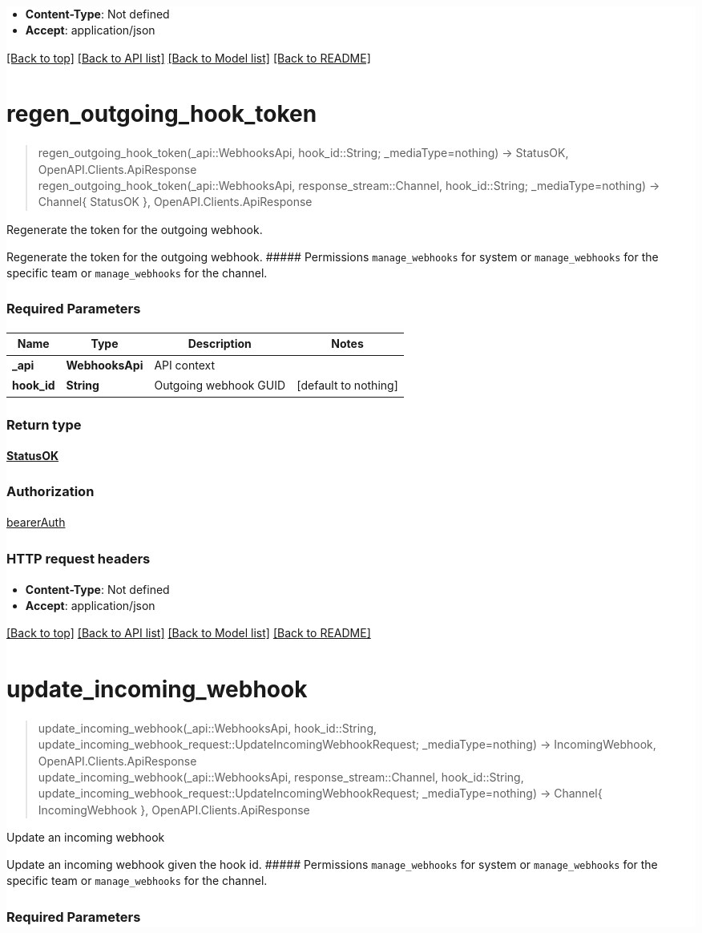  - **Content-Type**: Not defined
 - **Accept**: application/json

[[Back to top]](#) [[Back to API list]](../README.md#api-endpoints) [[Back to Model list]](../README.md#models) [[Back to README]](../README.md)

# **regen_outgoing_hook_token**
> regen_outgoing_hook_token(_api::WebhooksApi, hook_id::String; _mediaType=nothing) -> StatusOK, OpenAPI.Clients.ApiResponse <br/>
> regen_outgoing_hook_token(_api::WebhooksApi, response_stream::Channel, hook_id::String; _mediaType=nothing) -> Channel{ StatusOK }, OpenAPI.Clients.ApiResponse

Regenerate the token for the outgoing webhook.

Regenerate the token for the outgoing webhook. ##### Permissions `manage_webhooks` for system or `manage_webhooks` for the specific team or `manage_webhooks` for the channel. 

### Required Parameters

Name | Type | Description  | Notes
------------- | ------------- | ------------- | -------------
 **_api** | **WebhooksApi** | API context | 
**hook_id** | **String**| Outgoing webhook GUID | [default to nothing]

### Return type

[**StatusOK**](StatusOK.md)

### Authorization

[bearerAuth](../README.md#bearerAuth)

### HTTP request headers

 - **Content-Type**: Not defined
 - **Accept**: application/json

[[Back to top]](#) [[Back to API list]](../README.md#api-endpoints) [[Back to Model list]](../README.md#models) [[Back to README]](../README.md)

# **update_incoming_webhook**
> update_incoming_webhook(_api::WebhooksApi, hook_id::String, update_incoming_webhook_request::UpdateIncomingWebhookRequest; _mediaType=nothing) -> IncomingWebhook, OpenAPI.Clients.ApiResponse <br/>
> update_incoming_webhook(_api::WebhooksApi, response_stream::Channel, hook_id::String, update_incoming_webhook_request::UpdateIncomingWebhookRequest; _mediaType=nothing) -> Channel{ IncomingWebhook }, OpenAPI.Clients.ApiResponse

Update an incoming webhook

Update an incoming webhook given the hook id. ##### Permissions `manage_webhooks` for system or `manage_webhooks` for the specific team or `manage_webhooks` for the channel. 

### Required Parameters
